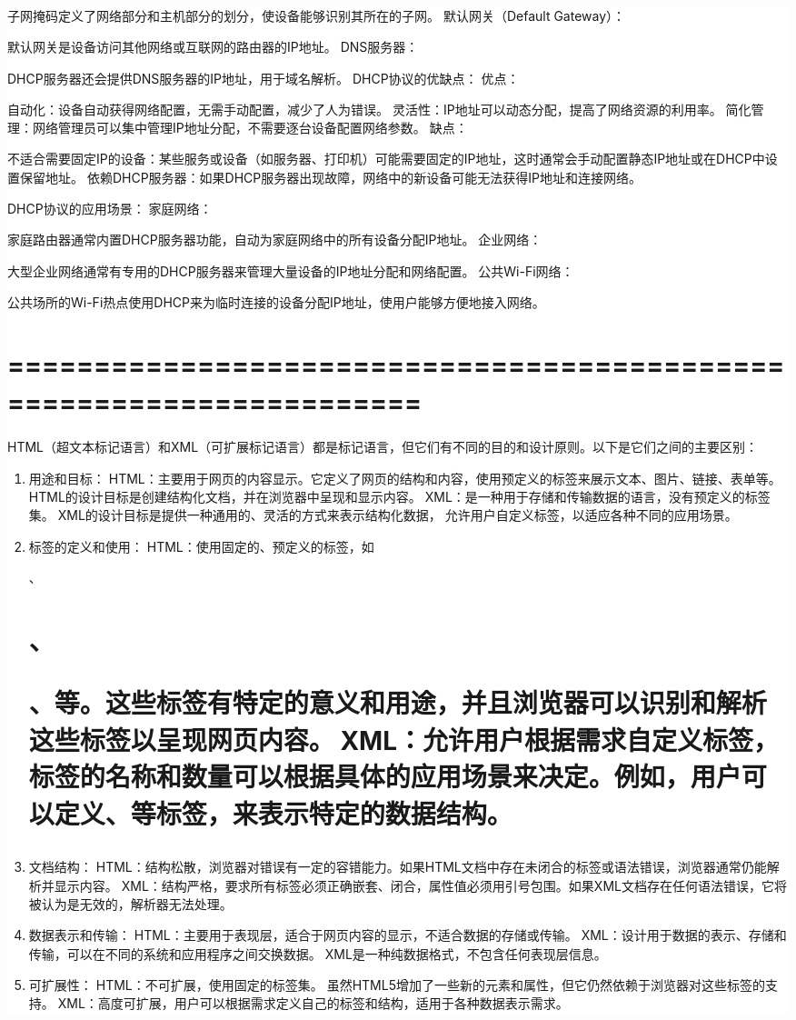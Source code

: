 子网掩码定义了网络部分和主机部分的划分，使设备能够识别其所在的子网。
默认网关（Default Gateway）：

默认网关是设备访问其他网络或互联网的路由器的IP地址。
DNS服务器：

DHCP服务器还会提供DNS服务器的IP地址，用于域名解析。
DHCP协议的优缺点：
优点：

自动化：设备自动获得网络配置，无需手动配置，减少了人为错误。
灵活性：IP地址可以动态分配，提高了网络资源的利用率。
简化管理：网络管理员可以集中管理IP地址分配，不需要逐台设备配置网络参数。
缺点：

不适合需要固定IP的设备：某些服务或设备（如服务器、打印机）可能需要固定的IP地址，这时通常会手动配置静态IP地址或在DHCP中设置保留地址。
依赖DHCP服务器：如果DHCP服务器出现故障，网络中的新设备可能无法获得IP地址和连接网络。

DHCP协议的应用场景：
家庭网络：

家庭路由器通常内置DHCP服务器功能，自动为家庭网络中的所有设备分配IP地址。
企业网络：

大型企业网络通常有专用的DHCP服务器来管理大量设备的IP地址分配和网络配置。
公共Wi-Fi网络：

公共场所的Wi-Fi热点使用DHCP来为临时连接的设备分配IP地址，使用户能够方便地接入网络。

=====================================================================
=====================================================================

HTML（超文本标记语言）和XML（可扩展标记语言）都是标记语言，但它们有不同的目的和设计原则。以下是它们之间的主要区别：

1. 用途和目标：
HTML：主要用于网页的内容显示。它定义了网页的结构和内容，使用预定义的标签来展示文本、图片、链接、表单等。HTML的设计目标是创建结构化文档，并在浏览器中呈现和显示内容。
XML：是一种用于存储和传输数据的语言，没有预定义的标签集。
XML的设计目标是提供一种通用的、灵活的方式来表示结构化数据，
允许用户自定义标签，以适应各种不同的应用场景。

2. 标签的定义和使用：
HTML：使用固定的、预定义的标签，如<div>、<h1>、<p>、<a>等。这些标签有特定的意义和用途，并且浏览器可以识别和解析这些标签以呈现网页内容。
XML：允许用户根据需求自定义标签，标签的名称和数量可以根据具体的应用场景来决定。例如，用户可以定义<customer>、<order>等标签，来表示特定的数据结构。


3. 文档结构：
HTML：结构松散，浏览器对错误有一定的容错能力。如果HTML文档中存在未闭合的标签或语法错误，浏览器通常仍能解析并显示内容。
XML：结构严格，要求所有标签必须正确嵌套、闭合，属性值必须用引号包围。如果XML文档存在任何语法错误，它将被认为是无效的，解析器无法处理。


4. 数据表示和传输：
HTML：主要用于表现层，适合于网页内容的显示，不适合数据的存储或传输。
XML：设计用于数据的表示、存储和传输，可以在不同的系统和应用程序之间交换数据。
XML是一种纯数据格式，不包含任何表现层信息。


5. 可扩展性：
HTML：不可扩展，使用固定的标签集。
虽然HTML5增加了一些新的元素和属性，但它仍然依赖于浏览器对这些标签的支持。
XML：高度可扩展，用户可以根据需求定义自己的标签和结构，适用于各种数据表示需求。
